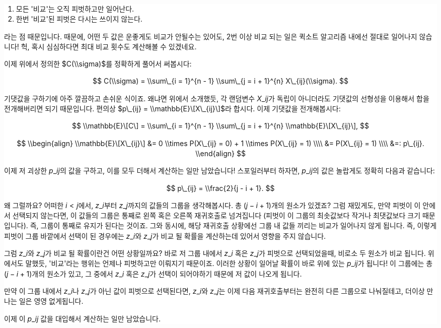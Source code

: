 1. 모든 '비교'는 오직 피벗하고만 일어난다.
2. 한번 '비교'된 피벗은 다시는 쓰이지 않는다.

라는 점 때문입니다.
때문에, 어떤 두 값은 운좋게도 비교가 안될수는 있어도, 2번 이상 비교 되는 일은 퀵소트 알고리즘 내에선 절대로 일어나지 않습니다!
헉, 혹시 심심하다면 최대 비교 횟수도 계산해볼 수 있겠네요.

이제 위에서 정의한 $C(\\sigma)$를 정확하게 풀어서 써봅시다:

$$
    C(\\sigma) = \\sum\_{i = 1}^{n - 1} \\sum\_{j = i + 1}^{n} X\_{ij}(\\sigma).
$$

기댓값을 구하기에 아주 깔끔하고 손쉬운 식이죠.
왜냐면 위에서 소개했듯, 각 랜덤변수 $X\_{ij}$가 독립이 아니더라도 기댓값의 선형성을 이용해서 합을 전개해버리면 되기 때문입니다.
편의상 $p\_{ij} = \\mathbb{E}\[X\_{ij}\]$라 합시다.
이제 기댓값을 전개해봅시다:

$$
    \\mathbb{E}\[C\] = \\sum\_{i = 1}^{n - 1} \\sum\_{j = i + 1}^{n} \\mathbb{E}\[X\_{ij}\],
$$

$$
    \\begin{align}
        \\mathbb{E}\[X\_{ij}\]
            &= 0 \\times P(X\_{ij} = 0) + 1 \\times P(X\_{ij} = 1) \\\\
            &= P(X\_{ij} = 1) \\\\
            &=: p\_{ij}.
    \\end{align}
$$

이제 저 괴상한 $p\_{ij}$의 값을 구하고, 이를 모두 더해서 계산하는 일만 남았습니다!
스포일러부터 하자면, $p\_{ij}$의 값은 놀랍게도 정확히 다음과 같습니다:

$$
    p\_{ij} = \\frac{2}{j - i + 1}.
$$

왜 그럴까요? 어떠한 $i < j$에서, $z\_{i}$부터 $z\_{j}$까지의 값들의 그룹을 생각해봅시다.
총 $(j - i + 1)$개의 원소가 있겠죠?
그럼 재밌게도, 만약 피벗이 이 안에서 선택되지 않는다면, 이 값들의 그룹은 통째로 왼쪽 혹은 오른쪽 재귀호출로 넘겨집니다 (피벗이 이 그룹의 최솟값보다 작거나 최댓값보다 크기 때문입니다).
즉, 그룹이 통째로 유지가 된다는 것이죠.
그와 동시에, 해당 재귀호출 상황에선 그룹 내 값들 끼리는 비교가 일어나지 않게 됩니다.
즉, 이렇게 피벗이 그룹 바깥에서 선택이 된 경우에는 $z\_{i}$와 $z\_{j}$가 비교 될 확률을 계산하는데 있어서 영향을 주지 않습니다.

그럼 $z\_{i}$와 $z\_{j}$가 비교 될 확률이란건 어떤 상황일까요?
바로 저 그룹 내에서 $z\_{i}$ 혹은 $z\_{j}$가 피벗으로 선택되었을때, 비로소 두 원소가 비교 됩니다.
위에서도 말했듯, '비교'라는 행위는 언제나 피벗하고만 이뤄지기 때문이죠.
이러한 상황이 일어날 확률이 바로 위에 있는 $p\_{ij}$가 됩니다!
이 그룹에는 총 $(j - i + 1)$개의 원소가 있고, 그 중에서 $z\_{i}$ 혹은 $z\_{j}$가 선택이 되어야하기 때문에 저 값이 나오게 됩니다.

만약 이 그룹 내에서 $z\_{i}$나 $z\_{j}$가 아닌 값이 피벗으로 선택된다면, $z\_{i}$와 $z\_{j}$는 이제 다음 재귀호출부터는 완전히 다른 그룹으로 나눠질테고, 더이상 만나는 일은 영영 없게됩니다.

이제 이 $p\_{ij}$ 값을 대입해서 계산하는 일만 남았습니다.

